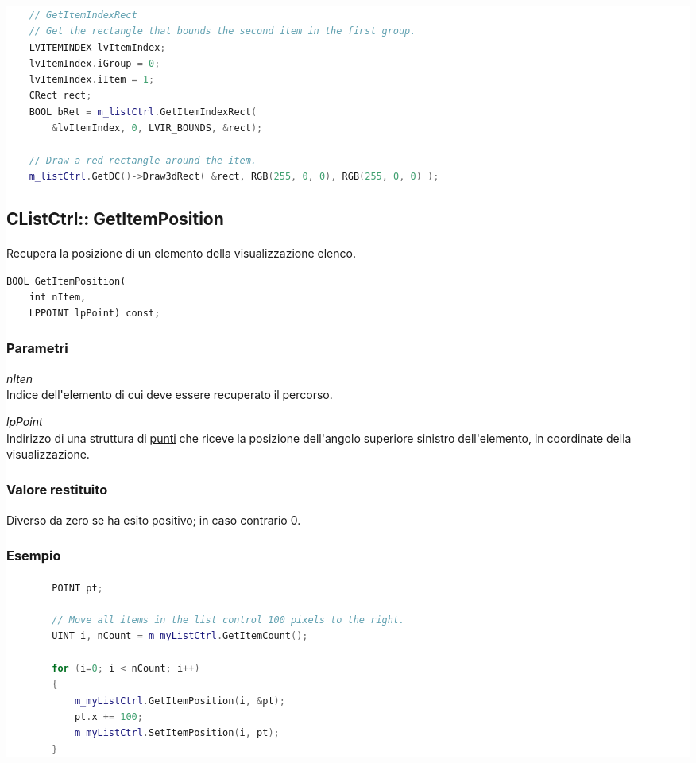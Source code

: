 ```cpp
    // GetItemIndexRect
    // Get the rectangle that bounds the second item in the first group.
    LVITEMINDEX lvItemIndex;
    lvItemIndex.iGroup = 0;
    lvItemIndex.iItem = 1;
    CRect rect;
    BOOL bRet = m_listCtrl.GetItemIndexRect(
        &lvItemIndex, 0, LVIR_BOUNDS, &rect);

    // Draw a red rectangle around the item.
    m_listCtrl.GetDC()->Draw3dRect( &rect, RGB(255, 0, 0), RGB(255, 0, 0) );
```

## <a name="clistctrlgetitemposition"></a><a name="getitemposition"></a> CListCtrl:: GetItemPosition

Recupera la posizione di un elemento della visualizzazione elenco.

```
BOOL GetItemPosition(
    int nItem,
    LPPOINT lpPoint) const;
```

### <a name="parameters"></a>Parametri

*nIten*<br/>
Indice dell'elemento di cui deve essere recuperato il percorso.

*lpPoint*<br/>
Indirizzo di una struttura di [punti](/windows/win32/api/windef/ns-windef-point) che riceve la posizione dell'angolo superiore sinistro dell'elemento, in coordinate della visualizzazione.

### <a name="return-value"></a>Valore restituito

Diverso da zero se ha esito positivo; in caso contrario 0.

### <a name="example"></a>Esempio

```cpp
        POINT pt;

        // Move all items in the list control 100 pixels to the right.
        UINT i, nCount = m_myListCtrl.GetItemCount();

        for (i=0; i < nCount; i++)
        {
            m_myListCtrl.GetItemPosition(i, &pt);
            pt.x += 100;
            m_myListCtrl.SetItemPosition(i, pt);
        }
```
